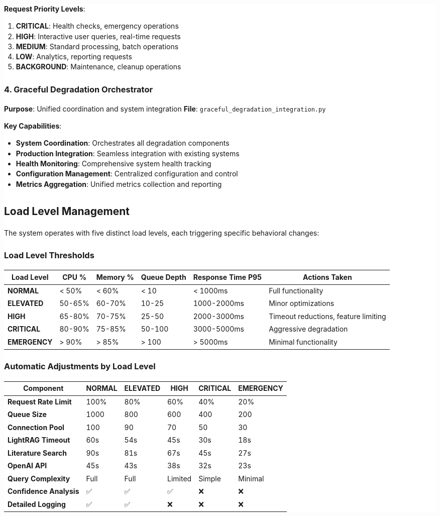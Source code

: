 **Request Priority Levels**:
1. **CRITICAL**: Health checks, emergency operations
2. **HIGH**: Interactive user queries, real-time requests
3. **MEDIUM**: Standard processing, batch operations
4. **LOW**: Analytics, reporting requests
5. **BACKGROUND**: Maintenance, cleanup operations

### 4. Graceful Degradation Orchestrator

**Purpose**: Unified coordination and system integration
**File**: `graceful_degradation_integration.py`

**Key Capabilities**:
- **System Coordination**: Orchestrates all degradation components
- **Production Integration**: Seamless integration with existing systems
- **Health Monitoring**: Comprehensive system health tracking
- **Configuration Management**: Centralized configuration and control
- **Metrics Aggregation**: Unified metrics collection and reporting

## Load Level Management

The system operates with five distinct load levels, each triggering specific behavioral changes:

### Load Level Thresholds

| Load Level | CPU % | Memory % | Queue Depth | Response Time P95 | Actions Taken |
|------------|-------|----------|-------------|-------------------|---------------|
| **NORMAL** | < 50% | < 60% | < 10 | < 1000ms | Full functionality |
| **ELEVATED** | 50-65% | 60-70% | 10-25 | 1000-2000ms | Minor optimizations |
| **HIGH** | 65-80% | 70-75% | 25-50 | 2000-3000ms | Timeout reductions, feature limiting |
| **CRITICAL** | 80-90% | 75-85% | 50-100 | 3000-5000ms | Aggressive degradation |
| **EMERGENCY** | > 90% | > 85% | > 100 | > 5000ms | Minimal functionality |

### Automatic Adjustments by Load Level

| Component | NORMAL | ELEVATED | HIGH | CRITICAL | EMERGENCY |
|-----------|--------|----------|------|----------|-----------|
| **Request Rate Limit** | 100% | 80% | 60% | 40% | 20% |
| **Queue Size** | 1000 | 800 | 600 | 400 | 200 |
| **Connection Pool** | 100 | 90 | 70 | 50 | 30 |
| **LightRAG Timeout** | 60s | 54s | 45s | 30s | 18s |
| **Literature Search** | 90s | 81s | 67s | 45s | 27s |
| **OpenAI API** | 45s | 43s | 38s | 32s | 23s |
| **Query Complexity** | Full | Full | Limited | Simple | Minimal |
| **Confidence Analysis** | ✅ | ✅ | ✅ | ❌ | ❌ |
| **Detailed Logging** | ✅ | ✅ | ❌ | ❌ | ❌ |
